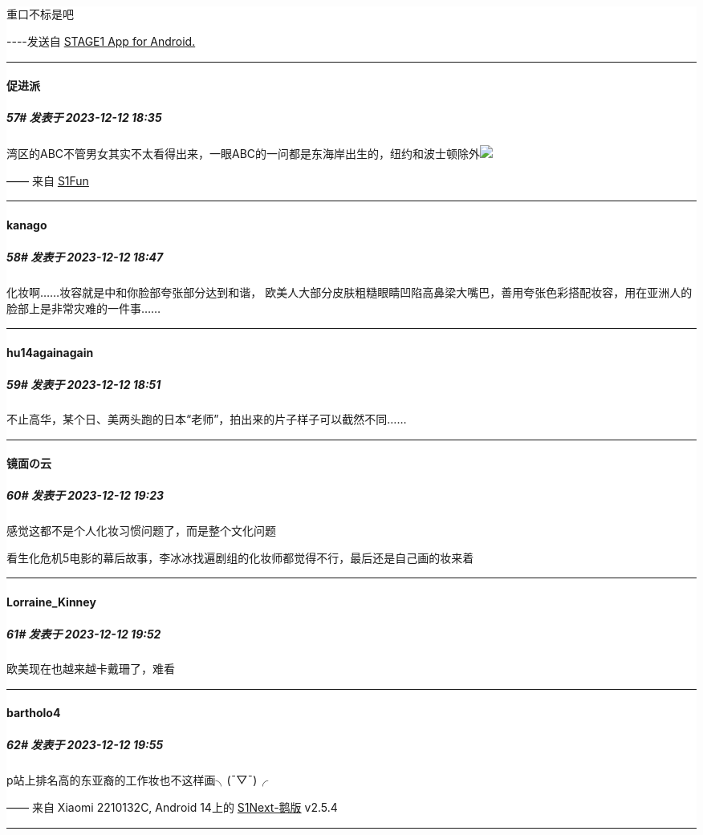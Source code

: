 重口不标是吧

----发送自 [STAGE1 App for Android.](http://stage1.5j4m.com/?1.37)

*****

####  促进派  
##### 57#       发表于 2023-12-12 18:35

湾区的ABC不管男女其实不太看得出来，一眼ABC的一问都是东海岸出生的，纽约和波士顿除外<img src="https://static.saraba1st.com/image/smiley/face2017/067.png" referrerpolicy="no-referrer">

—— 来自 [S1Fun](https://s1fun.koalcat.com)

*****

####  kanago  
##### 58#       发表于 2023-12-12 18:47

化妆啊……妆容就是中和你脸部夸张部分达到和谐，
欧美人大部分皮肤粗糙眼睛凹陷高鼻梁大嘴巴，善用夸张色彩搭配妆容，用在亚洲人的脸部上是非常灾难的一件事……

*****

####  hu14againagain  
##### 59#       发表于 2023-12-12 18:51

不止高华，某个日、美两头跑的日本“老师”，拍出来的片子样子可以截然不同……

*****

####  镜面の云  
##### 60#       发表于 2023-12-12 19:23

感觉这都不是个人化妆习惯问题了，而是整个文化问题

看生化危机5电影的幕后故事，李冰冰找遍剧组的化妆师都觉得不行，最后还是自己画的妆来着


*****

####  Lorraine_Kinney  
##### 61#       发表于 2023-12-12 19:52

欧美现在也越来越卡戴珊了，难看

*****

####  bartholo4  
##### 62#       发表于 2023-12-12 19:55

p站上排名高的东亚裔的工作妆也不这样画╮(¯▽¯)╭

—— 来自 Xiaomi 2210132C, Android 14上的 [S1Next-鹅版](https://github.com/ykrank/S1-Next/releases) v2.5.4

*****
